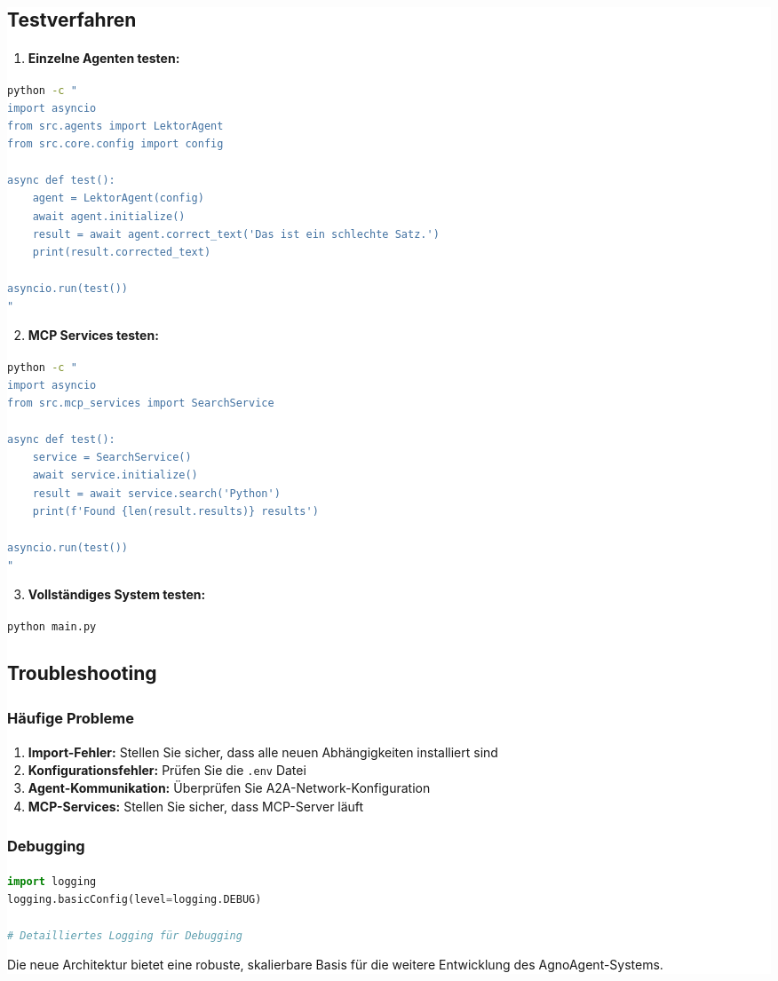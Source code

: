 ## Testverfahren

1. **Einzelne Agenten testen:**
```bash
python -c "
import asyncio
from src.agents import LektorAgent
from src.core.config import config

async def test():
    agent = LektorAgent(config)
    await agent.initialize()
    result = await agent.correct_text('Das ist ein schlechte Satz.')
    print(result.corrected_text)

asyncio.run(test())
"
```

2. **MCP Services testen:**
```bash
python -c "
import asyncio
from src.mcp_services import SearchService

async def test():
    service = SearchService()
    await service.initialize()
    result = await service.search('Python')
    print(f'Found {len(result.results)} results')

asyncio.run(test())
"
```

3. **Vollständiges System testen:**
```bash
python main.py
```

## Troubleshooting

### Häufige Probleme

1. **Import-Fehler:** Stellen Sie sicher, dass alle neuen Abhängigkeiten installiert sind
2. **Konfigurationsfehler:** Prüfen Sie die `.env` Datei
3. **Agent-Kommunikation:** Überprüfen Sie A2A-Network-Konfiguration
4. **MCP-Services:** Stellen Sie sicher, dass MCP-Server läuft

### Debugging

```python
import logging
logging.basicConfig(level=logging.DEBUG)

# Detailliertes Logging für Debugging
```

Die neue Architektur bietet eine robuste, skalierbare Basis für die weitere Entwicklung des AgnoAgent-Systems.
